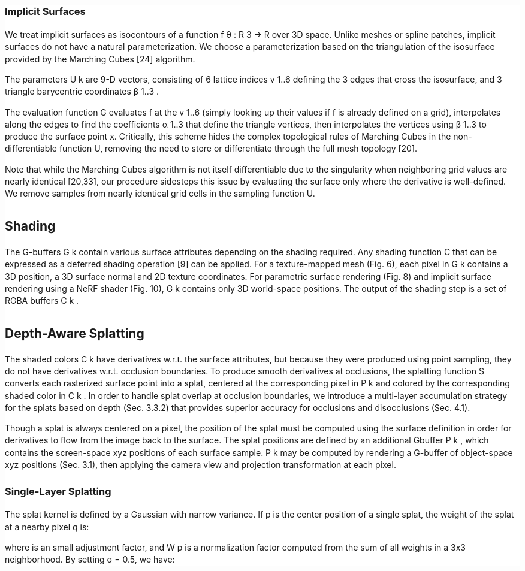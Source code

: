 ### Implicit Surfaces

We treat implicit surfaces as isocontours of a function f θ : R 3 → R over 3D space. Unlike meshes or spline patches, implicit surfaces do not have a natural parameterization. We choose a parameterization based on the triangulation of the isosurface provided by the Marching Cubes [24] algorithm.

The parameters U k are 9-D vectors, consisting of 6 lattice indices v 1..6 defining the 3 edges that cross the isosurface, and 3 triangle barycentric coordinates β 1..3 .

The evaluation function G evaluates f at the v 1..6 (simply looking up their values if f is already defined on a grid), interpolates along the edges to find the coefficients α 1..3 that define the triangle vertices, then interpolates the vertices using β 1..3 to produce the surface point x. Critically, this scheme hides the complex topological rules of Marching Cubes in the non-differentiable function U, removing the need to store or differentiate through the full mesh topology [20].

Note that while the Marching Cubes algorithm is not itself differentiable due to the singularity when neighboring grid values are nearly identical [20,33], our procedure sidesteps this issue by evaluating the surface only where the derivative is well-defined. We remove samples from nearly identical grid cells in the sampling function U.

## Shading

The G-buffers G k contain various surface attributes depending on the shading required. Any shading function C that can be expressed as a deferred shading operation [9] can be applied. For a texture-mapped mesh (Fig. 6), each pixel in G k contains a 3D position, a 3D surface normal and 2D texture coordinates. For parametric surface rendering (Fig. 8) and implicit surface rendering using a NeRF shader (Fig. 10), G k contains only 3D world-space positions. The output of the shading step is a set of RGBA buffers C k .

## Depth-Aware Splatting

The shaded colors C k have derivatives w.r.t. the surface attributes, but because they were produced using point sampling, they do not have derivatives w.r.t. occlusion boundaries. To produce smooth derivatives at occlusions, the splatting function S converts each rasterized surface point into a splat, centered at the corresponding pixel in P k and colored by the corresponding shaded color in C k . In order to handle splat overlap at occlusion boundaries, we introduce a multi-layer accumulation strategy for the splats based on depth (Sec. 3.3.2) that provides superior accuracy for occlusions and disocclusions (Sec. 4.1).

Though a splat is always centered on a pixel, the position of the splat must be computed using the surface definition in order for derivatives to flow from the image back to the surface. The splat positions are defined by an additional Gbuffer P k , which contains the screen-space xyz positions of each surface sample. P k may be computed by rendering a G-buffer of object-space xyz positions (Sec. 3.1), then applying the camera view and projection transformation at each pixel.

### Single-Layer Splatting

The splat kernel is defined by a Gaussian with narrow variance. If p is the center position of a single splat, the weight of the splat at a nearby pixel q is:

where is an small adjustment factor, and W p is a normalization factor computed from the sum of all weights in a 3x3 neighborhood. By setting σ = 0.5, we have:
